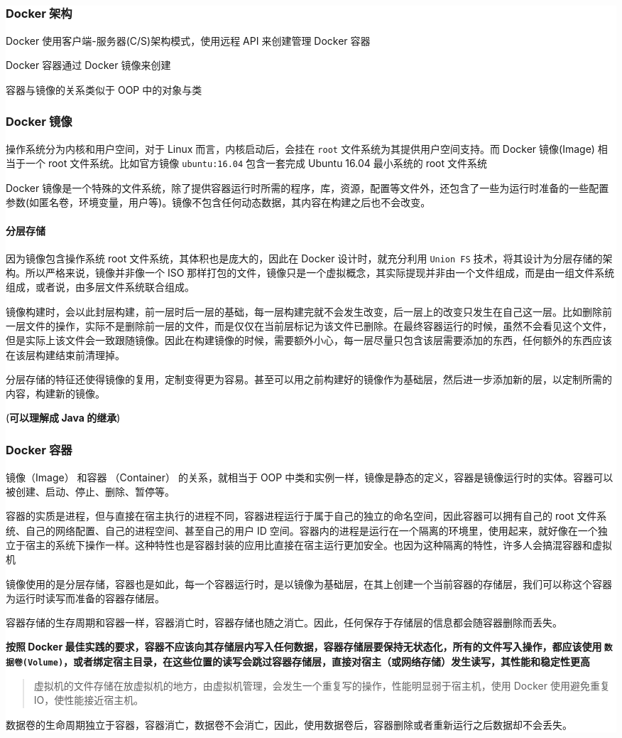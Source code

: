 

### Docker 架构

Docker 使用客户端-服务器(C/S)架构模式，使用远程 API 来创建管理 Docker 容器

Docker  容器通过 Docker 镜像来创建

容器与镜像的关系类似于 OOP 中的对象与类



### Docker 镜像

操作系统分为内核和用户空间，对于 Linux 而言，内核启动后，会挂在 ``root`` 文件系统为其提供用户空间支持。而 Docker 镜像(Image) 相当于一个 root 文件系统。比如官方镜像 ``ubuntu:16.04`` 包含一套完成 Ubuntu 16.04 最小系统的 root 文件系统



Docker 镜像是一个特殊的文件系统，除了提供容器运行时所需的程序，库，资源，配置等文件外，还包含了一些为运行时准备的一些配置参数(如匿名卷，环境变量，用户等)。镜像不包含任何动态数据，其内容在构建之后也不会改变。



#### 分层存储

因为镜像包含操作系统 root 文件系统，其体积也是庞大的，因此在 Docker 设计时，就充分利用 ``Union FS`` 技术，将其设计为分层存储的架构。所以严格来说，镜像并非像一个 ISO 那样打包的文件，镜像只是一个虚拟概念，其实际提现并非由一个文件组成，而是由一组文件系统组成，或者说，由多层文件系统联合组成。



镜像构建时，会以此封层构建，前一层时后一层的基础，每一层构建完就不会发生改变，后一层上的改变只发生在自己这一层。比如删除前一层文件的操作，实际不是删除前一层的文件，而是仅仅在当前层标记为该文件已删除。在最终容器运行的时候，虽然不会看见这个文件，但是实际上该文件会一致跟随镜像。因此在构建镜像的时候，需要额外小心，每一层尽量只包含该层需要添加的东西，任何额外的东西应该在该层构建结束前清理掉。



分层存储的特征还使得镜像的复用，定制变得更为容易。甚至可以用之前构建好的镜像作为基础层，然后进一步添加新的层，以定制所需的内容，构建新的镜像。

(**可以理解成 Java 的继承**)



### Docker 容器

镜像（Image） 和容器 （Container） 的关系，就相当于 OOP 中类和实例一样，镜像是静态的定义，容器是镜像运行时的实体。容器可以被创建、启动、停止、删除、暂停等。



容器的实质是进程，但与直接在宿主执行的进程不同，容器进程运行于属于自己的独立的命名空间，因此容器可以拥有自己的 root 文件系统、自己的网络配置、自己的进程空间、甚至自己的用户 ID 空间。容器内的进程是运行在一个隔离的环境里，使用起来，就好像在一个独立于宿主的系统下操作一样。这种特性也是容器封装的应用比直接在宿主运行更加安全。也因为这种隔离的特性，许多人会搞混容器和虚拟机



镜像使用的是分层存储，容器也是如此，每一个容器运行时，是以镜像为基础层，在其上创建一个当前容器的存储层，我们可以称这个容器为运行时读写而准备的容器存储层。



容器存储的生存周期和容器一样，容器消亡时，容器存储也随之消亡。因此，任何保存于存储层的信息都会随容器删除而丢失。



**按照 Docker 最佳实践的要求，容器不应该向其存储层内写入任何数据，容器存储层要保持无状态化，所有的文件写入操作，都应该使用 ``数据卷(Volume)``，或者绑定宿主目录，在这些位置的读写会跳过容器存储层，直接对宿主（或网络存储）发生读写，其性能和稳定性更高**

> 虚拟机的文件存储在放虚拟机的地方，由虚拟机管理，会发生一个重复写的操作，性能明显弱于宿主机，使用 Docker 使用避免重复 IO，使性能接近宿主机。

数据卷的生命周期独立于容器，容器消亡，数据卷不会消亡，因此，使用数据卷后，容器删除或者重新运行之后数据却不会丢失。 
